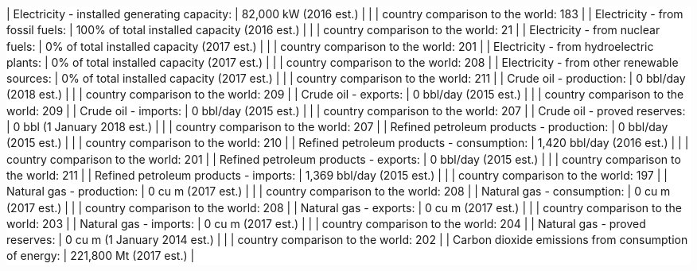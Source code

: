 | Electricity - installed generating capacity: | 82,000 kW (2016 est.) |
| | country comparison to the world: 183 |
| Electricity - from fossil fuels: | 100% of total installed capacity (2016 est.) |
| | country comparison to the world: 21 |
| Electricity - from nuclear fuels: | 0% of total installed capacity (2017 est.) |
| | country comparison to the world: 201 |
| Electricity - from hydroelectric plants: | 0% of total installed capacity (2017 est.) |
| | country comparison to the world: 208 |
| Electricity - from other renewable sources: | 0% of total installed capacity (2017 est.) |
| | country comparison to the world: 211 |
| Crude oil - production: | 0 bbl/day (2018 est.) |
| | country comparison to the world: 209 |
| Crude oil - exports: | 0 bbl/day (2015 est.) |
| | country comparison to the world: 209 |
| Crude oil - imports: | 0 bbl/day (2015 est.) |
| | country comparison to the world: 207 |
| Crude oil - proved reserves: | 0 bbl (1 January 2018 est.) |
| | country comparison to the world: 207 |
| Refined petroleum products - production: | 0 bbl/day (2015 est.) |
| | country comparison to the world: 210 |
| Refined petroleum products - consumption: | 1,420 bbl/day (2016 est.) |
| | country comparison to the world: 201 |
| Refined petroleum products - exports: | 0 bbl/day (2015 est.) |
| | country comparison to the world: 211 |
| Refined petroleum products - imports: | 1,369 bbl/day (2015 est.) |
| | country comparison to the world: 197 |
| Natural gas - production: | 0 cu m (2017 est.) |
| | country comparison to the world: 208 |
| Natural gas - consumption: | 0 cu m (2017 est.) |
| | country comparison to the world: 208 |
| Natural gas - exports: | 0 cu m (2017 est.) |
| | country comparison to the world: 203 |
| Natural gas - imports: | 0 cu m (2017 est.) |
| | country comparison to the world: 204 |
| Natural gas - proved reserves: | 0 cu m (1 January 2014 est.) |
| | country comparison to the world: 202 |
| Carbon dioxide emissions from consumption of energy: | 221,800 Mt (2017 est.) |